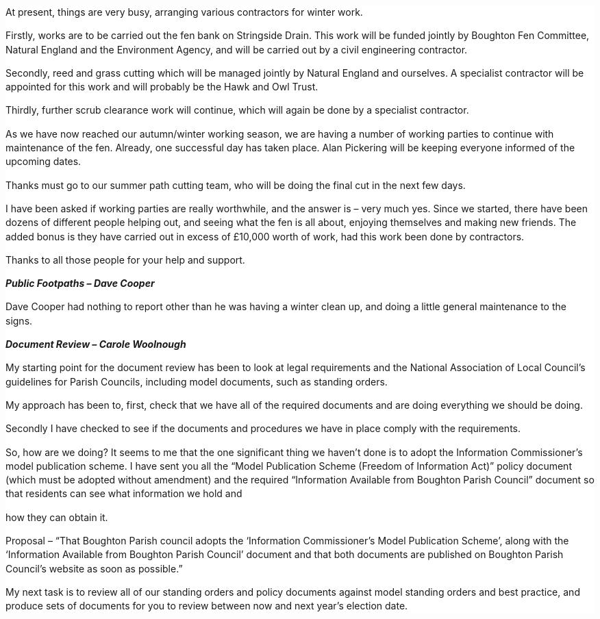 At present, things are very busy, arranging various contractors for winter work.

Firstly, works are to be carried out the fen bank on Stringside Drain. This work will be funded jointly by Boughton Fen Committee, Natural England and the Environment Agency, and will be carried out by a civil engineering contractor.

Secondly, reed and grass cutting which will be managed jointly by Natural England and ourselves. A specialist contractor will be appointed for this work and will probably be the Hawk and Owl Trust.

Thirdly, further scrub clearance work will continue, which will again be done by a specialist contractor.

As we have now reached our autumn/winter working season, we are having a number of working parties to continue with maintenance of the fen. Already, one successful day has taken place. Alan Pickering will be keeping everyone informed of the upcoming dates.

Thanks must go to our summer path cutting team, who will be doing the final cut in the next few days.

I have been asked if working parties are really worthwhile, and the answer is – very much yes. Since we started, there have been dozens of different people helping out, and seeing what the fen is all about, enjoying themselves and making new friends. The added bonus is they have carried out in excess of £10,000 worth of work, had this work been done by contractors.

Thanks to all those people for your help and support.

**_Public Footpaths – Dave Cooper_**

Dave Cooper had nothing to report other than he was having a winter clean up, and doing a little general maintenance to the signs.

**_Document Review – Carole Woolnough_**

My starting point for the document review has been to look at legal requirements and the National Association of Local Council’s guidelines for Parish Councils, including model documents, such as standing orders.

My approach has been to, first, check that we have all of the required documents and are doing everything we should be doing.

Secondly I have checked to see if the documents and procedures we have in place comply with the requirements.

So, how are we doing? It seems to me that the one significant thing we haven’t done is to adopt the Information Commissioner’s model publication scheme. I have sent you all the “Model Publication Scheme (Freedom of Information Act)” policy document (which must be adopted without amendment) and the required “Information Available from Boughton Parish Council” document so that residents can see what information we hold and

how they can obtain it.

Proposal – “That Boughton Parish council adopts the ‘Information Commissioner’s Model Publication Scheme’, along with the ‘Information Available from Boughton Parish Council’ document and that both documents are published on Boughton Parish Council’s website as soon as possible.”

My next task is to review all of our standing orders and policy documents against model standing orders and best practice, and produce sets of documents for you to review between now and next year’s election date.
